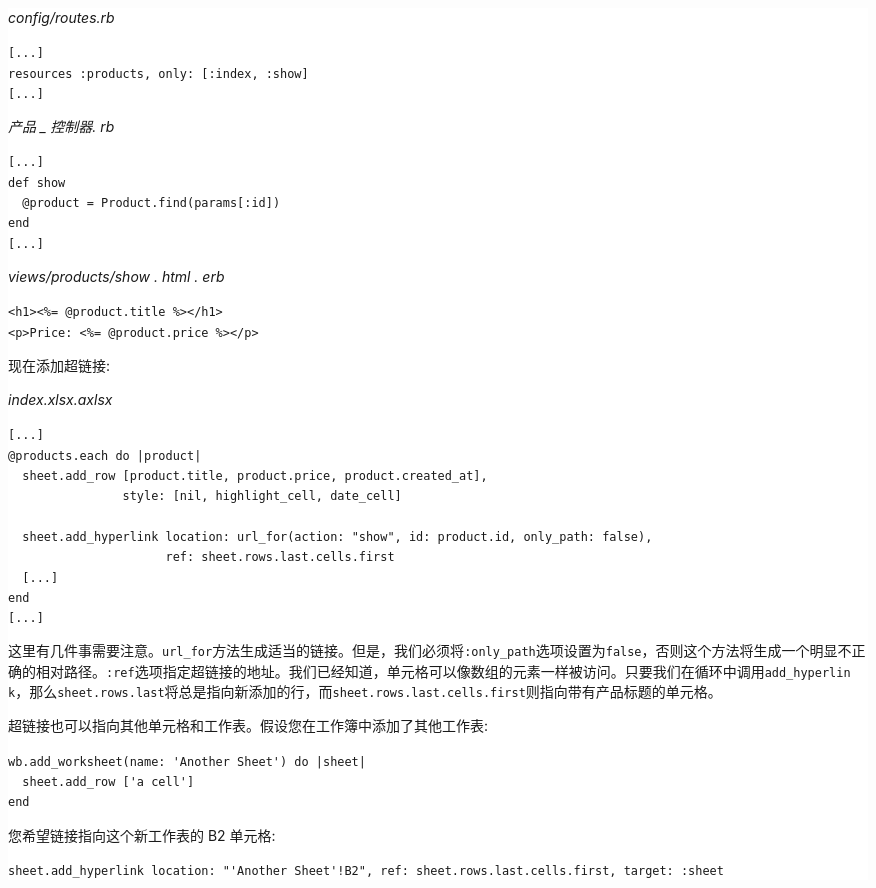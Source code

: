 *config/routes.rb*

```
[...]
resources :products, only: [:index, :show]
[...] 
```

*产品 _ 控制器. rb*

```
[...]
def show
  @product = Product.find(params[:id])
end
[...] 
```

*views/products/show . html . erb*

```
<h1><%= @product.title %></h1>
<p>Price: <%= @product.price %></p> 
```

现在添加超链接:

*index.xlsx.axlsx*

```
[...]
@products.each do |product|
  sheet.add_row [product.title, product.price, product.created_at],
                style: [nil, highlight_cell, date_cell]

  sheet.add_hyperlink location: url_for(action: "show", id: product.id, only_path: false),
                      ref: sheet.rows.last.cells.first
  [...]
end
[...] 
```

这里有几件事需要注意。`url_for`方法生成适当的链接。但是，我们必须将`:only_path`选项设置为`false`，否则这个方法将生成一个明显不正确的相对路径。`:ref`选项指定超链接的地址。我们已经知道，单元格可以像数组的元素一样被访问。只要我们在循环中调用`add_hyperlink`，那么`sheet.rows.last`将总是指向新添加的行，而`sheet.rows.last.cells.first`则指向带有产品标题的单元格。

超链接也可以指向其他单元格和工作表。假设您在工作簿中添加了其他工作表:

```
wb.add_worksheet(name: 'Another Sheet') do |sheet|
  sheet.add_row ['a cell']
end 
```

您希望链接指向这个新工作表的 B2 单元格:

```
sheet.add_hyperlink location: "'Another Sheet'!B2", ref: sheet.rows.last.cells.first, target: :sheet 
```
